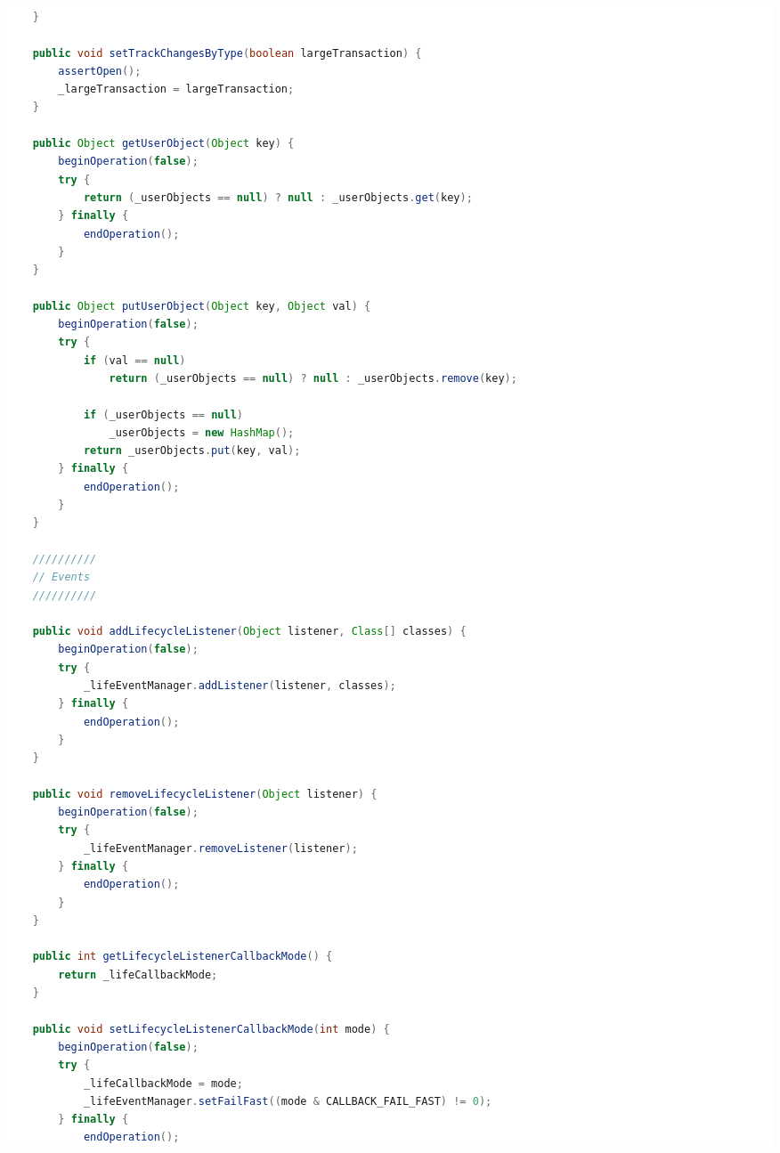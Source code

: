 ```java
    }

    public void setTrackChangesByType(boolean largeTransaction) {
        assertOpen();
        _largeTransaction = largeTransaction;
    }

    public Object getUserObject(Object key) {
        beginOperation(false);
        try {
            return (_userObjects == null) ? null : _userObjects.get(key);
        } finally {
            endOperation();
        }
    }

    public Object putUserObject(Object key, Object val) {
        beginOperation(false);
        try {
            if (val == null)
                return (_userObjects == null) ? null : _userObjects.remove(key);

            if (_userObjects == null)
                _userObjects = new HashMap();
            return _userObjects.put(key, val);
        } finally {
            endOperation();
        }
    }

    //////////
    // Events
    //////////

    public void addLifecycleListener(Object listener, Class[] classes) {
        beginOperation(false);
        try {
            _lifeEventManager.addListener(listener, classes);
        } finally {
            endOperation();
        }
    }

    public void removeLifecycleListener(Object listener) {
        beginOperation(false);
        try {
            _lifeEventManager.removeListener(listener);
        } finally {
            endOperation();
        }
    }

    public int getLifecycleListenerCallbackMode() {
        return _lifeCallbackMode;
    }

    public void setLifecycleListenerCallbackMode(int mode) {
        beginOperation(false);
        try {
            _lifeCallbackMode = mode;
            _lifeEventManager.setFailFast((mode & CALLBACK_FAIL_FAST) != 0);
        } finally {
            endOperation();
```